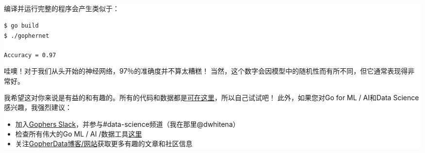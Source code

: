 编译并运行完整的程序会产生类似于：

```
$ go build
$ ./gophernet

Accuracy = 0.97
```
哇噢！对于我们从头开始的神经网络，97％的准确度并不算太糟糕！ 当然，这个数字会因模型中的随机性而有所不同，但它通常表现得非常好。

我希望这对你来说是有益的和有趣的。所有的代码和数据都是[可在这里](https://github.com/dwhitena/gophernet)，所以自己试试吧！ 此外，如果您对Go for ML / AI和Data Science感兴趣，我强烈建议：

- 加入[Gophers Slack](https://invite.slack.golangbridge.org/)，并参与#data-science频道（我在那里@dwhitena）
- 检查所有伟大的Go ML / AI /数据工具[这里](https://github.com/gopherdata/resources/tree/master/tooling)
- 关注[GopherData博客/网站](http://gopherdata.io/)获取更多有趣的文章和社区信息